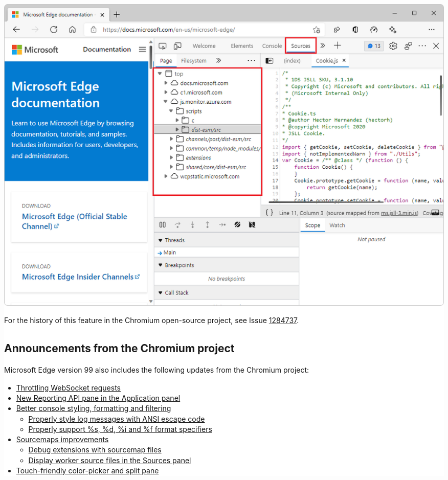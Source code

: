 ![Cleaner folder outline in the Page tab of the Sources tool.](../../media/2022/03/folders-page-tab-sources-tool.png)

For the history of this feature in the Chromium open-source project, see Issue [1284737](https://crbug.com/1284737).





## Announcements from the Chromium project

Microsoft Edge version 99 also includes the following updates from the Chromium project:

* [Throttling WebSocket requests](https://developer.chrome.com/blog/new-in-devtools-99/#websocket)
* [New Reporting API pane in the Application panel](https://developer.chrome.com/blog/new-in-devtools-99/#reporting-api)
* [Better console styling, formatting and filtering](https://developer.chrome.com/blog/new-in-devtools-99/#console)
   * [Properly style log messages with ANSI escape code](https://developer.chrome.com/blog/new-in-devtools-99/#console-styling)
   * [Properly support %s, %d, %i and %f format specifiers](https://developer.chrome.com/blog/new-in-devtools-99/#console-format)
* [Sourcemaps improvements](https://developer.chrome.com/blog/new-in-devtools-99/#sourcemap) 
   * [Debug extensions with sourcemap files](https://developer.chrome.com/blog/new-in-devtools-99/#extension)
   * [Display worker source files in the Sources panel](https://developer.chrome.com/blog/new-in-devtools-99/#worker-sourcemap)
* [Touch-friendly color-picker and split pane](https://developer.chrome.com/blog/new-in-devtools-99/#touch-friendly)
